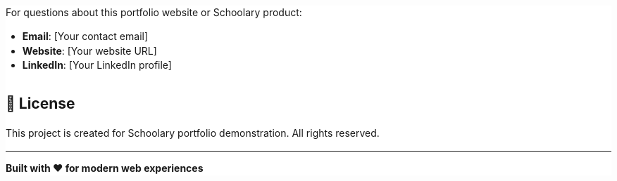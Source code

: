 For questions about this portfolio website or Schoolary product:
- **Email**: [Your contact email]
- **Website**: [Your website URL]
- **LinkedIn**: [Your LinkedIn profile]

## 📄 License

This project is created for Schoolary portfolio demonstration. All rights reserved.

---

**Built with ❤️ for modern web experiences** 
